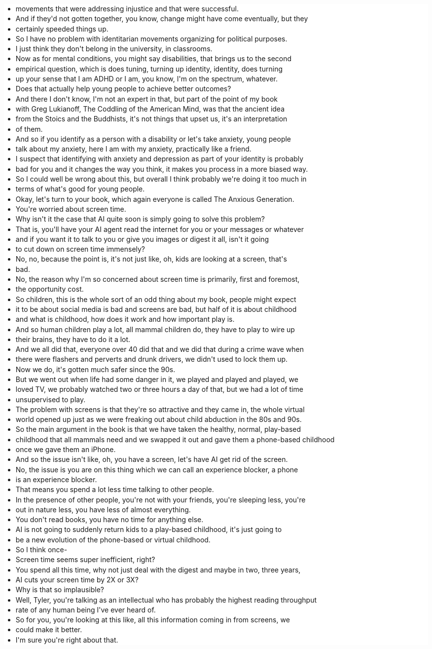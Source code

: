 *  movements that were addressing injustice and that were successful.
*  And if they'd not gotten together, you know, change might have come eventually, but they
*  certainly speeded things up.
*  So I have no problem with identitarian movements organizing for political purposes.
*  I just think they don't belong in the university, in classrooms.
*  Now as for mental conditions, you might say disabilities, that brings us to the second
*  empirical question, which is does tuning, turning up identity, identity, does turning
*  up your sense that I am ADHD or I am, you know, I'm on the spectrum, whatever.
*  Does that actually help young people to achieve better outcomes?
*  And there I don't know, I'm not an expert in that, but part of the point of my book
*  with Greg Lukianoff, The Coddling of the American Mind, was that the ancient idea
*  from the Stoics and the Buddhists, it's not things that upset us, it's an interpretation
*  of them.
*  And so if you identify as a person with a disability or let's take anxiety, young people
*  talk about my anxiety, here I am with my anxiety, practically like a friend.
*  I suspect that identifying with anxiety and depression as part of your identity is probably
*  bad for you and it changes the way you think, it makes you process in a more biased way.
*  So I could well be wrong about this, but overall I think probably we're doing it too much in
*  terms of what's good for young people.
*  Okay, let's turn to your book, which again everyone is called The Anxious Generation.
*  You're worried about screen time.
*  Why isn't it the case that AI quite soon is simply going to solve this problem?
*  That is, you'll have your AI agent read the internet for you or your messages or whatever
*  and if you want it to talk to you or give you images or digest it all, isn't it going
*  to cut down on screen time immensely?
*  No, no, because the point is, it's not just like, oh, kids are looking at a screen, that's
*  bad.
*  No, the reason why I'm so concerned about screen time is primarily, first and foremost,
*  the opportunity cost.
*  So children, this is the whole sort of an odd thing about my book, people might expect
*  it to be about social media is bad and screens are bad, but half of it is about childhood
*  and what is childhood, how does it work and how important play is.
*  And so human children play a lot, all mammal children do, they have to play to wire up
*  their brains, they have to do it a lot.
*  And we all did that, everyone over 40 did that and we did that during a crime wave when
*  there were flashers and perverts and drunk drivers, we didn't used to lock them up.
*  Now we do, it's gotten much safer since the 90s.
*  But we went out when life had some danger in it, we played and played and played, we
*  loved TV, we probably watched two or three hours a day of that, but we had a lot of time
*  unsupervised to play.
*  The problem with screens is that they're so attractive and they came in, the whole virtual
*  world opened up just as we were freaking out about child abduction in the 80s and 90s.
*  So the main argument in the book is that we have taken the healthy, normal, play-based
*  childhood that all mammals need and we swapped it out and gave them a phone-based childhood
*  once we gave them an iPhone.
*  And so the issue isn't like, oh, you have a screen, let's have AI get rid of the screen.
*  No, the issue is you are on this thing which we can call an experience blocker, a phone
*  is an experience blocker.
*  That means you spend a lot less time talking to other people.
*  In the presence of other people, you're not with your friends, you're sleeping less, you're
*  out in nature less, you have less of almost everything.
*  You don't read books, you have no time for anything else.
*  AI is not going to suddenly return kids to a play-based childhood, it's just going to
*  be a new evolution of the phone-based or virtual childhood.
*  So I think once-
*  Screen time seems super inefficient, right?
*  You spend all this time, why not just deal with the digest and maybe in two, three years,
*  AI cuts your screen time by 2X or 3X?
*  Why is that so implausible?
*  Well, Tyler, you're talking as an intellectual who has probably the highest reading throughput
*  rate of any human being I've ever heard of.
*  So for you, you're looking at this like, all this information coming in from screens, we
*  could make it better.
*  I'm sure you're right about that.